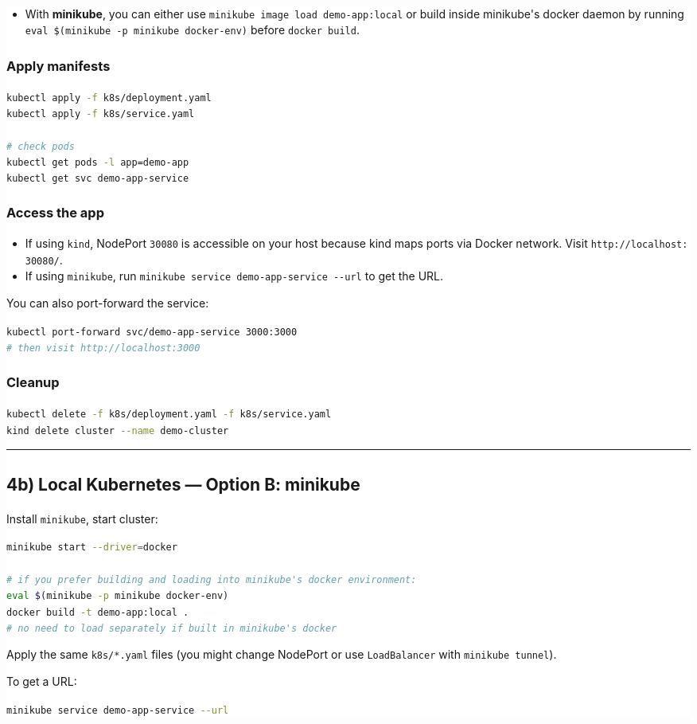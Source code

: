* With **minikube**, you can either use `minikube image load demo-app:local` or build inside minikube's docker daemon by running `eval $(minikube -p minikube docker-env)` before `docker build`.

### Apply manifests

```bash
kubectl apply -f k8s/deployment.yaml
kubectl apply -f k8s/service.yaml

# check pods
kubectl get pods -l app=demo-app
kubectl get svc demo-app-service
```

### Access the app

* If using `kind`, NodePort `30080` is accessible on your host because kind maps ports via Docker network. Visit `http://localhost:30080/`.
* If using `minikube`, run `minikube service demo-app-service --url` to get the URL.

You can also port-forward the service:

```bash
kubectl port-forward svc/demo-app-service 3000:3000
# then visit http://localhost:3000
```

### Cleanup

```bash
kubectl delete -f k8s/deployment.yaml -f k8s/service.yaml
kind delete cluster --name demo-cluster
```

---

## 4b) Local Kubernetes — Option B: minikube

Install `minikube`, start cluster:

```bash
minikube start --driver=docker

# if you prefer building and loading into minikube's docker environment:
eval $(minikube -p minikube docker-env)
docker build -t demo-app:local .
# no need to load separately if built in minikube's docker
```

Apply the same `k8s/*.yaml` files (you might change NodePort or use `LoadBalancer` with `minikube tunnel`).

To get a URL:

```bash
minikube service demo-app-service --url
```
